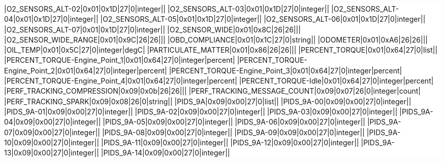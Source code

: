 |O2_SENSORS_ALT-02|0x01|0x1D|27|0|integer||
|O2_SENSORS_ALT-03|0x01|0x1D|27|0|integer||
|O2_SENSORS_ALT-04|0x01|0x1D|27|0|integer||
|O2_SENSORS_ALT-05|0x01|0x1D|27|0|integer||
|O2_SENSORS_ALT-06|0x01|0x1D|27|0|integer||
|O2_SENSORS_ALT-07|0x01|0x1D|27|0|integer||
|O2_SENSOR_WIDE|0x01|0x8C|26|26|||
|O2_SENSOR_WIDE_RANGE|0x01|0x9C|26|26|||
|OBD_COMPLIANCE|0x01|0x1C|27|0|string||
|ODOMETER|0x01|0xA6|26|26|||
|OIL_TEMP|0x01|0x5C|27|0|integer|degC|
|PARTICULATE_MATTER|0x01|0x86|26|26|||
|PERCENT_TORQUE|0x01|0x64|27|0|list||
|PERCENT_TORQUE-Engine_Point_1|0x01|0x64|27|0|integer|percent|
|PERCENT_TORQUE-Engine_Point_2|0x01|0x64|27|0|integer|percent|
|PERCENT_TORQUE-Engine_Point_3|0x01|0x64|27|0|integer|percent|
|PERCENT_TORQUE-Engine_Point_4|0x01|0x64|27|0|integer|percent|
|PERCENT_TORQUE-Idle|0x01|0x64|27|0|integer|percent|
|PERF_TRACKING_COMPRESSION|0x09|0x0b|26|26|||
|PERF_TRACKING_MESSAGE_COUNT|0x09|0x07|26|0|integer|count|
|PERF_TRACKING_SPARK|0x09|0x08|26|0|string||
|PIDS_9A|0x09|0x00|27|0|list||
|PIDS_9A-00|0x09|0x00|27|0|integer||
|PIDS_9A-01|0x09|0x00|27|0|integer||
|PIDS_9A-02|0x09|0x00|27|0|integer||
|PIDS_9A-03|0x09|0x00|27|0|integer||
|PIDS_9A-04|0x09|0x00|27|0|integer||
|PIDS_9A-05|0x09|0x00|27|0|integer||
|PIDS_9A-06|0x09|0x00|27|0|integer||
|PIDS_9A-07|0x09|0x00|27|0|integer||
|PIDS_9A-08|0x09|0x00|27|0|integer||
|PIDS_9A-09|0x09|0x00|27|0|integer||
|PIDS_9A-10|0x09|0x00|27|0|integer||
|PIDS_9A-11|0x09|0x00|27|0|integer||
|PIDS_9A-12|0x09|0x00|27|0|integer||
|PIDS_9A-13|0x09|0x00|27|0|integer||
|PIDS_9A-14|0x09|0x00|27|0|integer||